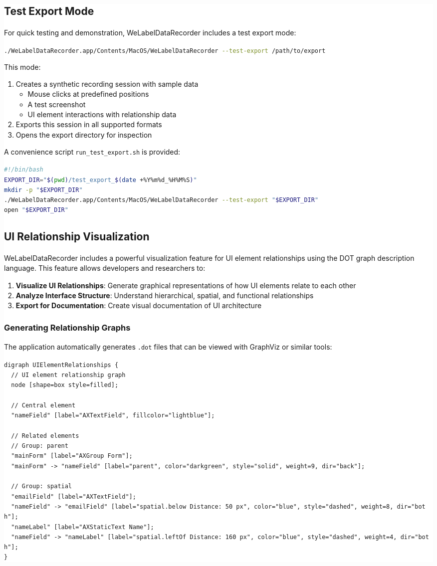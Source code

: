 ## Test Export Mode

For quick testing and demonstration, WeLabelDataRecorder includes a test export mode:

```bash
./WeLabelDataRecorder.app/Contents/MacOS/WeLabelDataRecorder --test-export /path/to/export
```

This mode:
1. Creates a synthetic recording session with sample data
   - Mouse clicks at predefined positions
   - A test screenshot
   - UI element interactions with relationship data
2. Exports this session in all supported formats
3. Opens the export directory for inspection

A convenience script `run_test_export.sh` is provided:
```bash
#!/bin/bash
EXPORT_DIR="$(pwd)/test_export_$(date +%Y%m%d_%H%M%S)"
mkdir -p "$EXPORT_DIR"
./WeLabelDataRecorder.app/Contents/MacOS/WeLabelDataRecorder --test-export "$EXPORT_DIR"
open "$EXPORT_DIR"
```

## UI Relationship Visualization

WeLabelDataRecorder includes a powerful visualization feature for UI element relationships using the DOT graph description language. This feature allows developers and researchers to:

1. **Visualize UI Relationships**: Generate graphical representations of how UI elements relate to each other
2. **Analyze Interface Structure**: Understand hierarchical, spatial, and functional relationships
3. **Export for Documentation**: Create visual documentation of UI architecture

### Generating Relationship Graphs

The application automatically generates `.dot` files that can be viewed with GraphViz or similar tools:

```
digraph UIElementRelationships {
  // UI element relationship graph
  node [shape=box style=filled];

  // Central element
  "nameField" [label="AXTextField", fillcolor="lightblue"];

  // Related elements
  // Group: parent
  "mainForm" [label="AXGroup Form"];
  "mainForm" -> "nameField" [label="parent", color="darkgreen", style="solid", weight=9, dir="back"];

  // Group: spatial
  "emailField" [label="AXTextField"];
  "nameField" -> "emailField" [label="spatial.below Distance: 50 px", color="blue", style="dashed", weight=8, dir="both"];
  "nameLabel" [label="AXStaticText Name"];
  "nameField" -> "nameLabel" [label="spatial.leftOf Distance: 160 px", color="blue", style="dashed", weight=4, dir="both"];
}
```
